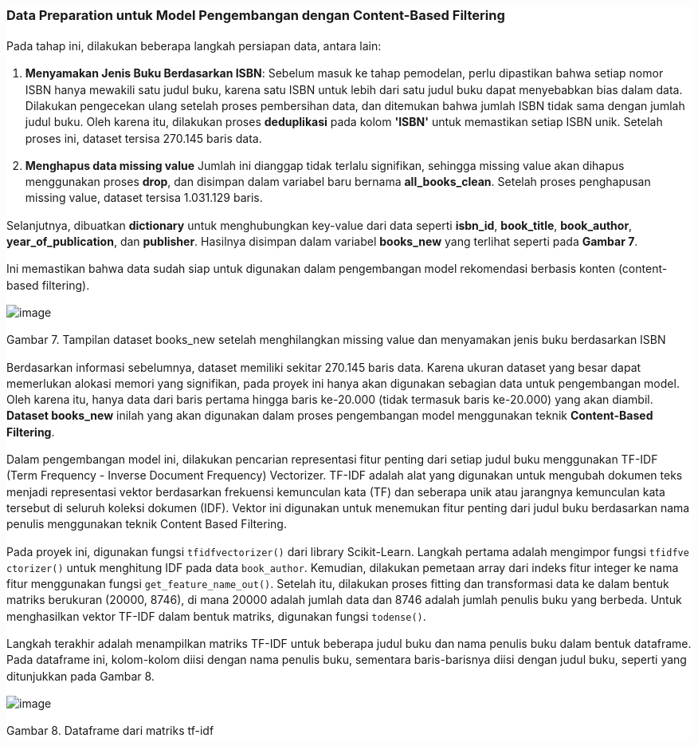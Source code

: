 ### Data Preparation untuk Model Pengembangan dengan Content-Based Filtering
Pada tahap ini, dilakukan beberapa langkah persiapan data, antara lain:

1. **Menyamakan Jenis Buku Berdasarkan ISBN**: 
Sebelum masuk ke tahap pemodelan, perlu dipastikan bahwa setiap nomor ISBN hanya mewakili satu judul buku, karena satu ISBN untuk lebih dari satu judul buku dapat menyebabkan bias dalam data. Dilakukan pengecekan ulang setelah proses pembersihan data, dan ditemukan bahwa jumlah ISBN tidak sama dengan jumlah judul buku. Oleh karena itu, dilakukan proses **deduplikasi** pada kolom **'ISBN'** untuk memastikan setiap ISBN unik. Setelah proses ini, dataset tersisa 270.145 baris data.

2. **Menghapus data missing value**
Jumlah ini dianggap tidak terlalu signifikan, sehingga missing value akan dihapus menggunakan proses **drop**, dan disimpan dalam variabel baru bernama **all_books_clean**. Setelah proses penghapusan missing value, dataset tersisa 1.031.129 baris.
   
Selanjutnya, dibuatkan **dictionary** untuk menghubungkan key-value dari data seperti **isbn_id**, **book_title**, **book_author**, **year_of_publication**, dan **publisher**. Hasilnya disimpan dalam variabel **books_new** yang terlihat seperti pada **Gambar 7**.

Ini memastikan bahwa data sudah siap untuk digunakan dalam pengembangan model rekomendasi berbasis konten (content-based filtering).

![image](https://github.com/user-attachments/assets/b9dbe95b-6200-4763-8f2d-c7f55472b9b9)

Gambar 7. Tampilan dataset books_new setelah menghilangkan missing value dan menyamakan jenis buku berdasarkan ISBN

Berdasarkan informasi sebelumnya, dataset memiliki sekitar 270.145 baris data. Karena ukuran dataset yang besar dapat memerlukan alokasi memori yang signifikan, pada proyek ini hanya akan digunakan sebagian data untuk pengembangan model. Oleh karena itu, hanya data dari baris pertama hingga baris ke-20.000 (tidak termasuk baris ke-20.000) yang akan diambil. **Dataset books_new** inilah yang akan digunakan dalam proses pengembangan model menggunakan teknik **Content-Based Filtering**.

Dalam pengembangan model ini, dilakukan pencarian representasi fitur penting dari setiap judul buku menggunakan TF-IDF (Term Frequency - Inverse Document Frequency) Vectorizer. TF-IDF adalah alat yang digunakan untuk mengubah dokumen teks menjadi representasi vektor berdasarkan frekuensi kemunculan kata (TF) dan seberapa unik atau jarangnya kemunculan kata tersebut di seluruh koleksi dokumen (IDF). Vektor ini digunakan untuk menemukan fitur penting dari judul buku berdasarkan nama penulis menggunakan teknik Content Based Filtering.

Pada proyek ini, digunakan fungsi `tfidfvectorizer()` dari library Scikit-Learn. Langkah pertama adalah mengimpor fungsi `tfidfvectorizer()` untuk menghitung IDF pada data `book_author`. Kemudian, dilakukan pemetaan array dari indeks fitur integer ke nama fitur menggunakan fungsi `get_feature_name_out()`. Setelah itu, dilakukan proses fitting dan transformasi data ke dalam bentuk matriks berukuran (20000, 8746), di mana 20000 adalah jumlah data dan 8746 adalah jumlah penulis buku yang berbeda. Untuk menghasilkan vektor TF-IDF dalam bentuk matriks, digunakan fungsi `todense()`.

Langkah terakhir adalah menampilkan matriks TF-IDF untuk beberapa judul buku dan nama penulis buku dalam bentuk dataframe. Pada dataframe ini, kolom-kolom diisi dengan nama penulis buku, sementara baris-barisnya diisi dengan judul buku, seperti yang ditunjukkan pada Gambar 8.

![image](https://github.com/user-attachments/assets/b7851502-977e-4ef9-bf3b-d92c9b720022)

Gambar 8. Dataframe dari matriks tf-idf
